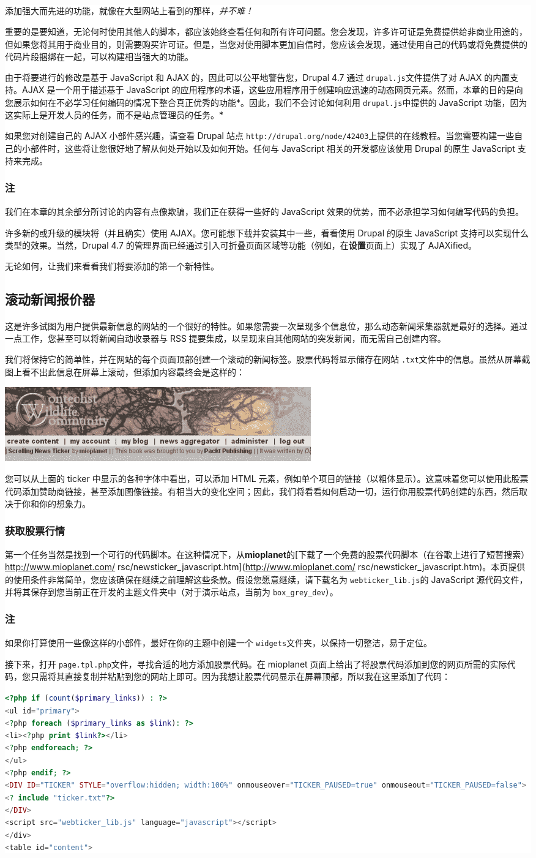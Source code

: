 添加强大而先进的功能，就像在大型网站上看到的那样，*并不难！*

重要的是要知道，无论何时使用其他人的脚本，都应该始终查看任何和所有许可问题。您会发现，许多许可证是免费提供给非商业用途的，但如果您将其用于商业目的，则需要购买许可证。但是，当您对使用脚本更加自信时，您应该会发现，通过使用自己的代码或将免费提供的代码片段捆绑在一起，可以构建相当强大的功能。

由于将要进行的修改是基于 JavaScript 和 AJAX 的，因此可以公平地警告您，Drupal 4.7 通过 `drupal.js`文件提供了对 AJAX 的内置支持。AJAX 是一个用于描述基于 JavaScript 的应用程序的术语，这些应用程序用于创建响应迅速的动态网页元素。然而，本章的目的是向您展示如何在不必学习任何编码的情况下整合真正优秀的功能*。因此，我们不会讨论如何利用 `drupal.js`中提供的 JavaScript 功能，因为这实际上是开发人员的任务，而不是站点管理员的任务。*

如果您对创建自己的 AJAX 小部件感兴趣，请查看 Drupal 站点 `http://drupal.org/node/42403`上提供的在线教程。当您需要构建一些自己的小部件时，这些将让您很好地了解从何处开始以及如何开始。任何与 JavaScript 相关的开发都应该使用 Drupal 的原生 JavaScript 支持来完成。

### 注

我们在本章的其余部分所讨论的内容有点像欺骗，我们正在获得一些好的 JavaScript 效果的优势，而不必承担学习如何编写代码的负担。

许多新的或升级的模块将（并且确实）使用 AJAX。您可能想下载并安装其中一些，看看使用 Drupal 的原生 JavaScript 支持可以实现什么类型的效果。当然，Drupal 4.7 的管理界面已经通过引入可折叠页面区域等功能（例如，在**设置**页面上）实现了 AJAXified。

无论如何，让我们来看看我们将要添加的第一个新特性。

## 滚动新闻报价器

这是许多试图为用户提供最新信息的网站的一个很好的特性。如果您需要一次呈现多个信息位，那么动态新闻采集器就是最好的选择。通过一点工作，您甚至可以将新闻自动收录器与 RSS 提要集成，以呈现来自其他网站的突发新闻，而无需自己创建内容。

我们将保持它的简单性，并在网站的每个页面顶部创建一个滚动的新闻标签。股票代码将显示储存在网站 `.txt`文件中的信息。虽然从屏幕截图上看不出此信息在屏幕上滚动，但添加内容最终会是这样的：

![Scrolling News Ticker](img/1800_09_23.jpg)

您可以从上面的 ticker 中显示的各种字体中看出，可以添加 HTML 元素，例如单个项目的链接（以粗体显示）。这意味着您可以使用此股票代码添加赞助商链接，甚至添加图像链接。有相当大的变化空间；因此，我们将看看如何启动一切，运行你用股票代码创建的东西，然后取决于你和你的想象力。

### 获取股票行情

第一个任务当然是找到一个可行的代码脚本。在这种情况下，从**mioplanet**的[下载了一个免费的股票代码脚本（在谷歌上进行了短暂搜索）http://www.mioplanet.com/ rsc/newsticker_javascript.htm](http://www.mioplanet.com/ rsc/newsticker_javascript.htm)。本页提供的使用条件非常简单，您应该确保在继续之前理解这些条款。假设您愿意继续，请下载名为 `webticker_lib.js`的 JavaScript 源代码文件，并将其保存到您当前正在开发的主题文件夹中（对于演示站点，当前为 `box_grey_dev`）。

### 注

如果你打算使用一些像这样的小部件，最好在你的主题中创建一个 `widgets`文件夹，以保持一切整洁，易于定位。

接下来，打开 `page.tpl.php`文件，寻找合适的地方添加股票代码。在 mioplanet 页面上给出了将股票代码添加到您的网页所需的实际代码，您只需将其直接复制并粘贴到您的网站上即可。因为我想让股票代码显示在屏幕顶部，所以我在这里添加了代码：

```php
<?php if (count($primary_links)) : ?>
<ul id="primary">
<?php foreach ($primary_links as $link): ?>
<li><?php print $link?></li>
<?php endforeach; ?>
</ul>
<?php endif; ?>
<DIV ID="TICKER" STYLE="overflow:hidden; width:100%" onmouseover="TICKER_PAUSED=true" onmouseout="TICKER_PAUSED=false">
<? include "ticker.txt"?>
</DIV>
<script src="webticker_lib.js" language="javascript"></script>                            
</div>
<table id="content">
```